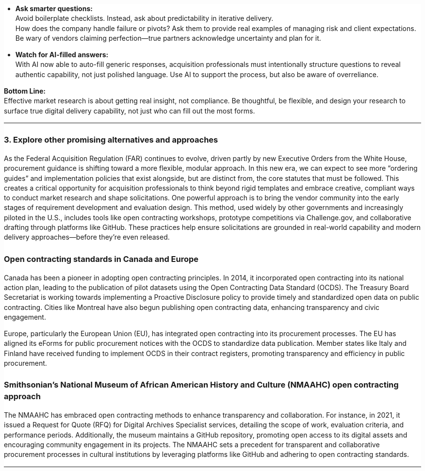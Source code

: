 * **Ask smarter questions:**  
  Avoid boilerplate checklists. Instead, ask about predictability in iterative delivery.  
  How does the company handle failure or pivots? Ask them to provide real examples of managing risk and client expectations.  
  Be wary of vendors claiming perfection—true partners acknowledge uncertainty and plan for it.

* **Watch for AI-filled answers:**  
  With AI now able to auto-fill generic responses, acquisition professionals must intentionally structure questions to reveal authentic capability, not just polished language. Use AI to support the process, but also be aware of overreliance. 

**Bottom Line:**  
Effective market research is about getting real insight, not compliance. Be thoughtful, be flexible, and design your research to surface true digital delivery capability, not just who can fill out the most forms.

---

### 3\. Explore other promising alternatives and approaches 

As the Federal Acquisition Regulation (FAR) continues to evolve, driven partly by new Executive Orders from the White House, procurement guidance is shifting toward a more flexible, modular approach. In this new era, we can expect to see more “ordering guides” and implementation policies that exist alongside, but are distinct from, the core statutes that must be followed. This creates a critical opportunity for acquisition professionals to think beyond rigid templates and embrace creative, compliant ways to conduct market research and shape solicitations. One powerful approach is to bring the vendor community into the early stages of requirement development and evaluation design. This method, used widely by other governments and increasingly piloted in the U.S., includes tools like open contracting workshops, prototype competitions via Challenge.gov, and collaborative drafting through platforms like GitHub. These practices help ensure solicitations are grounded in real-world capability and modern delivery approaches—before they’re even released.

### Open contracting standards in Canada and Europe

Canada has been a pioneer in adopting open contracting principles. In 2014, it incorporated open contracting into its national action plan, leading to the publication of pilot datasets using the Open Contracting Data Standard (OCDS). The Treasury Board Secretariat is working towards implementing a Proactive Disclosure policy to provide timely and standardized open data on public contracting. Cities like Montreal have also begun publishing open contracting data, enhancing transparency and civic engagement.​

Europe, particularly the European Union (EU), has integrated open contracting into its procurement processes. The EU has aligned its eForms for public procurement notices with the OCDS to standardize data publication. Member states like Italy and Finland have received funding to implement OCDS in their contract registers, promoting transparency and efficiency in public procurement.​

### Smithsonian’s National Museum of African American History and Culture (NMAAHC) open contracting approach

The NMAAHC has embraced open contracting methods to enhance transparency and collaboration. For instance, in 2021, it issued a Request for Quote (RFQ) for Digital Archives Specialist services, detailing the scope of work, evaluation criteria, and performance periods. Additionally, the museum maintains a GitHub repository, promoting open access to its digital assets and encouraging community engagement in its projects. The NMAAHC sets a precedent for transparent and collaborative procurement processes in cultural institutions by leveraging platforms like GitHub and adhering to open contracting standards.

---